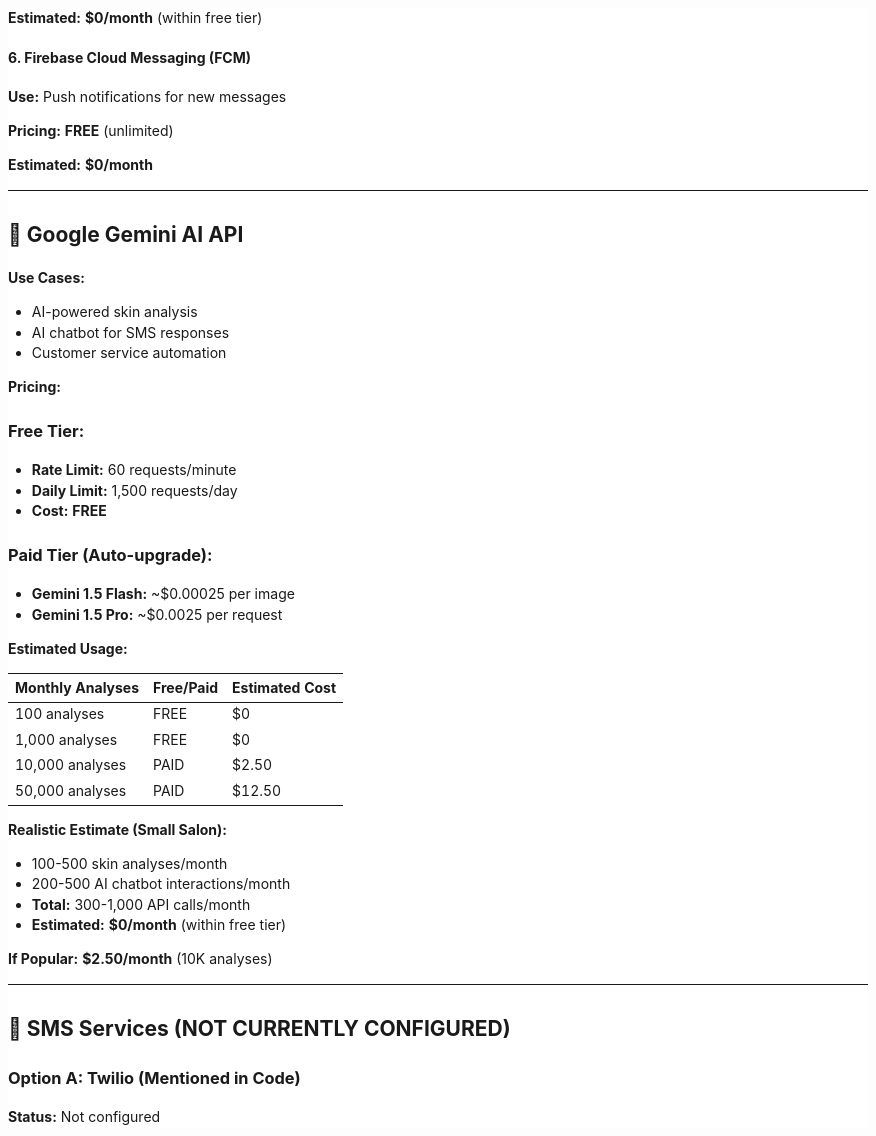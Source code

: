 **Estimated:** **$0/month** (within free tier)

#### 6. **Firebase Cloud Messaging (FCM)**
**Use:** Push notifications for new messages

**Pricing:** **FREE** (unlimited)

**Estimated:** **$0/month**

---

## 🤖 Google Gemini AI API

**Use Cases:**
- AI-powered skin analysis
- AI chatbot for SMS responses
- Customer service automation

**Pricing:**

### Free Tier:
- **Rate Limit:** 60 requests/minute
- **Daily Limit:** 1,500 requests/day
- **Cost:** **FREE**

### Paid Tier (Auto-upgrade):
- **Gemini 1.5 Flash:** ~$0.00025 per image
- **Gemini 1.5 Pro:** ~$0.0025 per request

**Estimated Usage:**

| Monthly Analyses | Free/Paid | Estimated Cost |
|-----------------|-----------|----------------|
| 100 analyses | FREE | $0 |
| 1,000 analyses | FREE | $0 |
| 10,000 analyses | PAID | $2.50 |
| 50,000 analyses | PAID | $12.50 |

**Realistic Estimate (Small Salon):**
- 100-500 skin analyses/month
- 200-500 AI chatbot interactions/month
- **Total:** 300-1,000 API calls/month
- **Estimated:** **$0/month** (within free tier)

**If Popular:** **$2.50/month** (10K analyses)

---

## 📱 SMS Services (NOT CURRENTLY CONFIGURED)

### Option A: Twilio (Mentioned in Code)
**Status:** Not configured
